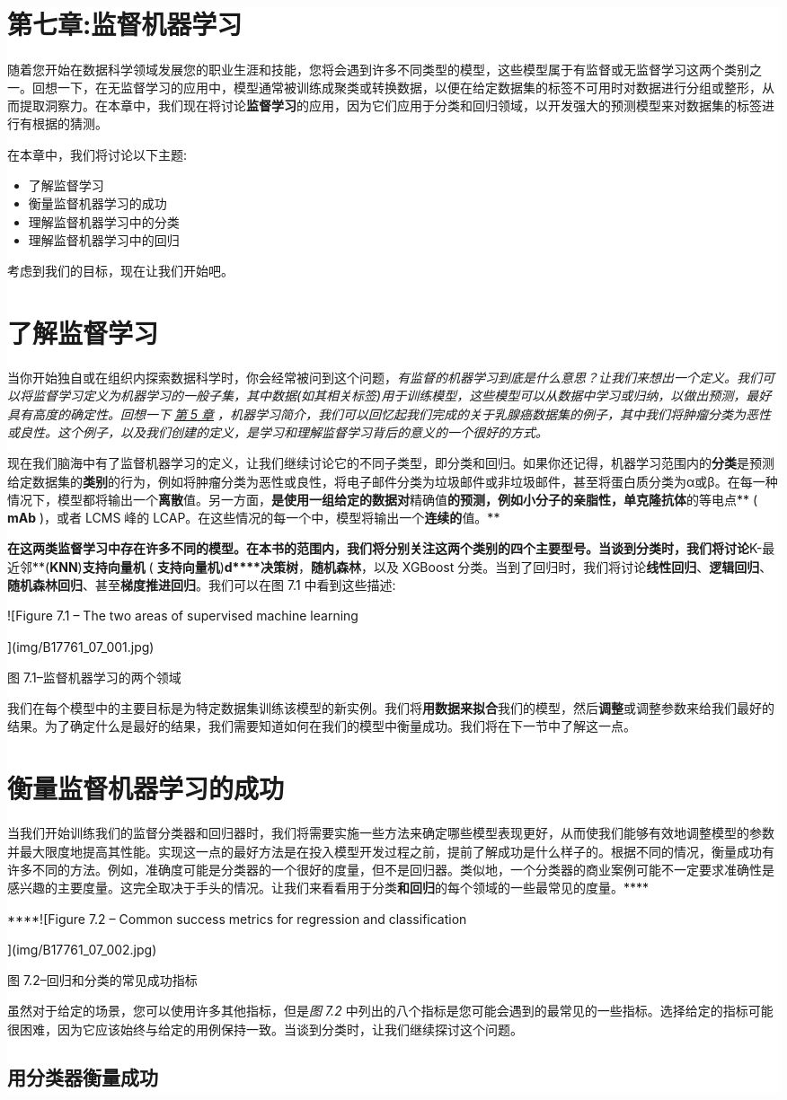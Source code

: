 <title>B17761_07_Final_JM_ePub</title> 

# 第七章:监督机器学习

随着您开始在数据科学领域发展您的职业生涯和技能，您将会遇到许多不同类型的模型，这些模型属于有监督或无监督学习这两个类别之一。回想一下，在无监督学习的应用中，模型通常被训练成聚类或转换数据，以便在给定数据集的标签不可用时对数据进行分组或整形，从而提取洞察力。在本章中，我们现在将讨论**监督学习**的应用，因为它们应用于分类和回归领域，以开发强大的预测模型来对数据集的标签进行有根据的猜测。

在本章中，我们将讨论以下主题:

*   了解监督学习
*   衡量监督机器学习的成功
*   理解监督机器学习中的分类
*   理解监督机器学习中的回归

考虑到我们的目标，现在让我们开始吧。

# 了解监督学习

当你开始独自或在组织内探索数据科学时，你会经常被问到这个问题，*有监督的机器学习到底是什么意思？让我们来想出一个定义。我们可以将监督学习定义为机器学习的一般子集，其中数据(如其相关标签)用于训练模型，这些模型可以从数据中学习或归纳，以做出预测，最好具有高度的确定性。回想一下 [*第 5 章*](B17761_05_Final_JM_ePub.xhtml#_idTextAnchor082) ，*机器学习简介*，我们可以回忆起我们完成的关于乳腺癌数据集的例子，其中我们将肿瘤分类为恶性或良性。这个例子，以及我们创建的定义，是学习和理解监督学习背后的意义的一个很好的方式。*

现在我们脑海中有了监督机器学习的定义，让我们继续讨论它的不同子类型，即分类和回归。如果你还记得，机器学习范围内的**分类**是预测给定数据集的**类别**的行为，例如将肿瘤分类为恶性或良性，将电子邮件分类为垃圾邮件或非垃圾邮件，甚至将蛋白质分类为α或β。在每一种情况下，模型都将输出一个**离散**值。另一方面，**是使用一组给定的数据对**精确值**的预测，例如小分子的亲脂性，单克隆抗体**的等电点** ( **mAb** )，或者 LCMS 峰的 LCAP。在这些情况的每一个中，模型将输出一个**连续的**值。**

 **在这两类监督学习中存在许多不同的模型。在本书的范围内，我们将分别关注这两个类别的四个主要型号。当谈到分类时，我们将讨论**K-最近邻**(**KNN**)**支持向量机** ( **支持向量机**)**d****决策树**，**随机森林**，以及 XGBoost 分类。当到了回归时，我们将讨论**线性回归**、**逻辑回归**、**随机森林回归**、甚至**梯度推进回归**。我们可以在图 7.1 中看到这些描述:

![Figure 7.1 – The two areas of supervised machine learning

](img/B17761_07_001.jpg)

图 7.1–监督机器学习的两个领域

我们在每个模型中的主要目标是为特定数据集训练该模型的新实例。我们将**用数据来拟合**我们的模型，然后**调整**或调整参数来给我们最好的结果。为了确定什么是最好的结果，我们需要知道如何在我们的模型中衡量成功。我们将在下一节中了解这一点。

# 衡量监督机器学习的成功

当我们开始训练我们的监督分类器和回归器时，我们将需要实施一些方法来确定哪些模型表现更好，从而使我们能够有效地调整模型的参数并最大限度地提高其性能。实现这一点的最好方法是在投入模型开发过程之前，提前了解成功是什么样子的。根据不同的情况，衡量成功有许多不同的方法。例如，准确度可能是分类器的一个很好的度量，但不是回归器。类似地，一个分类器的商业案例可能不一定要求准确性是感兴趣的主要度量。这完全取决于手头的情况。让我们来看看用于分类**和回归**的每个领域的一些最常见的度量。****

****![Figure 7.2 – Common success metrics for regression and classification

](img/B17761_07_002.jpg)

图 7.2–回归和分类的常见成功指标

虽然对于给定的场景，您可以使用许多其他指标，但是*图 7.2* 中列出的八个指标是您可能会遇到的最常见的一些指标。选择给定的指标可能很困难，因为它应该始终与给定的用例保持一致。当谈到分类时，让我们继续探讨这个问题。

## 用分类器衡量成功
